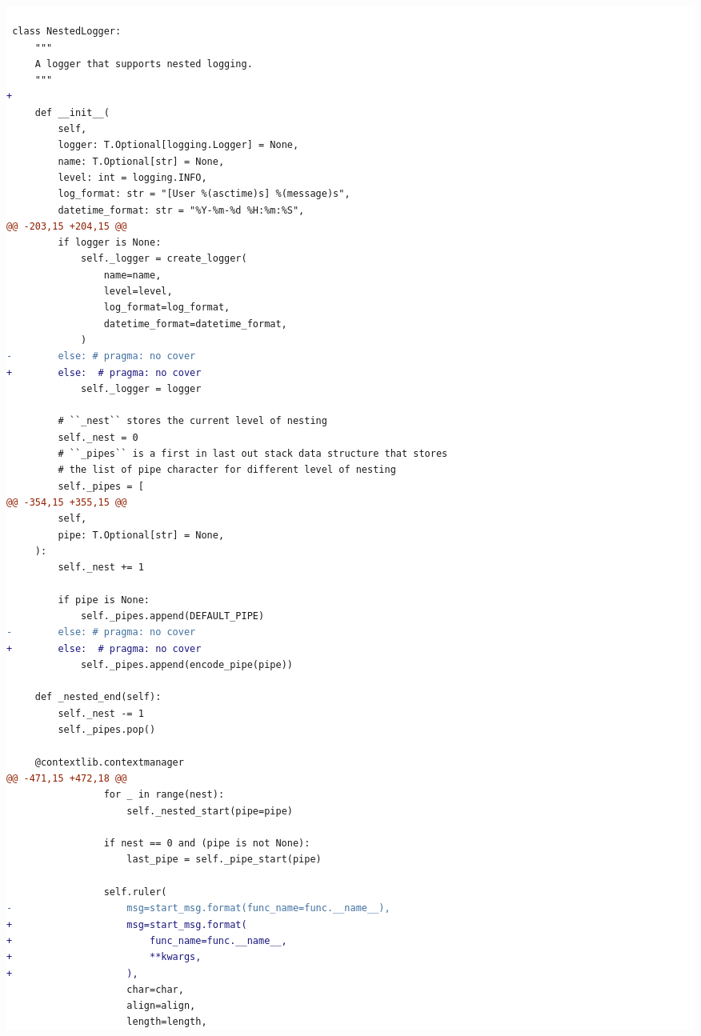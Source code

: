 ```diff
 
 class NestedLogger:
     """
     A logger that supports nested logging.
     """
+
     def __init__(
         self,
         logger: T.Optional[logging.Logger] = None,
         name: T.Optional[str] = None,
         level: int = logging.INFO,
         log_format: str = "[User %(asctime)s] %(message)s",
         datetime_format: str = "%Y-%m-%d %H:%m:%S",
@@ -203,15 +204,15 @@
         if logger is None:
             self._logger = create_logger(
                 name=name,
                 level=level,
                 log_format=log_format,
                 datetime_format=datetime_format,
             )
-        else: # pragma: no cover
+        else:  # pragma: no cover
             self._logger = logger
 
         # ``_nest`` stores the current level of nesting
         self._nest = 0
         # ``_pipes`` is a first in last out stack data structure that stores
         # the list of pipe character for different level of nesting
         self._pipes = [
@@ -354,15 +355,15 @@
         self,
         pipe: T.Optional[str] = None,
     ):
         self._nest += 1
 
         if pipe is None:
             self._pipes.append(DEFAULT_PIPE)
-        else: # pragma: no cover
+        else:  # pragma: no cover
             self._pipes.append(encode_pipe(pipe))
 
     def _nested_end(self):
         self._nest -= 1
         self._pipes.pop()
 
     @contextlib.contextmanager
@@ -471,15 +472,18 @@
                 for _ in range(nest):
                     self._nested_start(pipe=pipe)
 
                 if nest == 0 and (pipe is not None):
                     last_pipe = self._pipe_start(pipe)
 
                 self.ruler(
-                    msg=start_msg.format(func_name=func.__name__),
+                    msg=start_msg.format(
+                        func_name=func.__name__,
+                        **kwargs,
+                    ),
                     char=char,
                     align=align,
                     length=length,
```